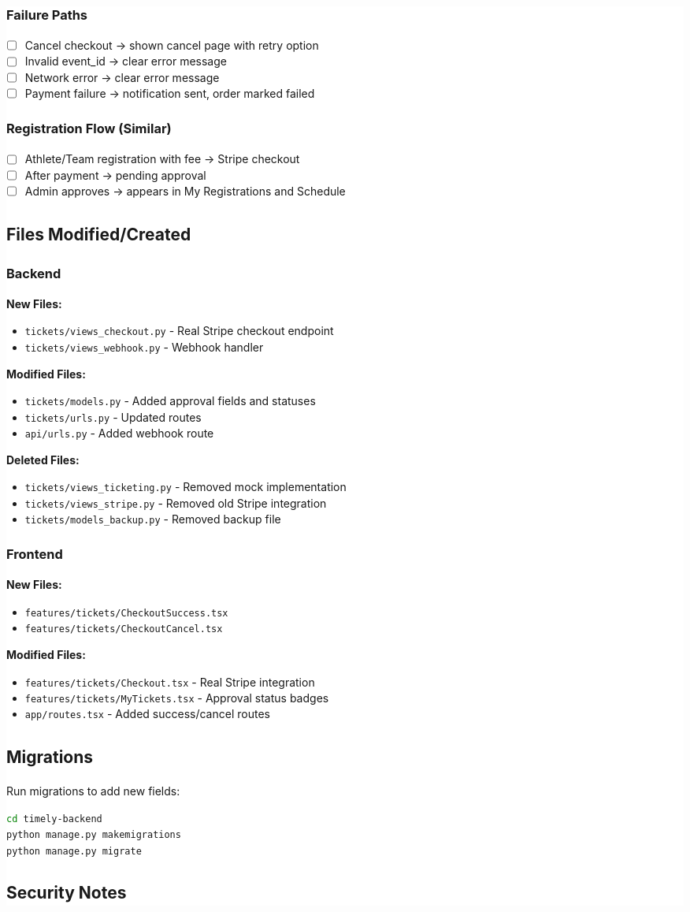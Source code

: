 ### Failure Paths

- [ ] Cancel checkout → shown cancel page with retry option
- [ ] Invalid event_id → clear error message
- [ ] Network error → clear error message
- [ ] Payment failure → notification sent, order marked failed

### Registration Flow (Similar)

- [ ] Athlete/Team registration with fee → Stripe checkout
- [ ] After payment → pending approval
- [ ] Admin approves → appears in My Registrations and Schedule

## Files Modified/Created

### Backend

**New Files:**
- `tickets/views_checkout.py` - Real Stripe checkout endpoint
- `tickets/views_webhook.py` - Webhook handler

**Modified Files:**
- `tickets/models.py` - Added approval fields and statuses
- `tickets/urls.py` - Updated routes
- `api/urls.py` - Added webhook route

**Deleted Files:**
- `tickets/views_ticketing.py` - Removed mock implementation
- `tickets/views_stripe.py` - Removed old Stripe integration
- `tickets/models_backup.py` - Removed backup file

### Frontend

**New Files:**
- `features/tickets/CheckoutSuccess.tsx`
- `features/tickets/CheckoutCancel.tsx`

**Modified Files:**
- `features/tickets/Checkout.tsx` - Real Stripe integration
- `features/tickets/MyTickets.tsx` - Approval status badges
- `app/routes.tsx` - Added success/cancel routes

## Migrations

Run migrations to add new fields:

```bash
cd timely-backend
python manage.py makemigrations
python manage.py migrate
```

## Security Notes
